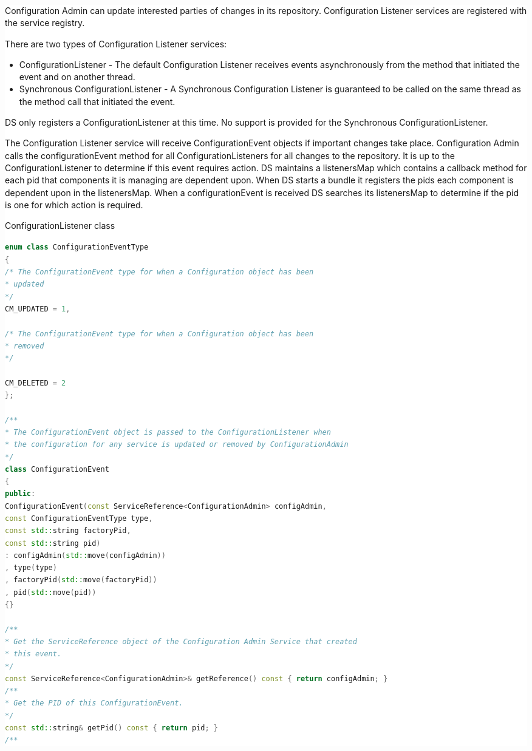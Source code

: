 Configuration Admin can update interested parties of changes in its repository. Configuration 
Listener services are registered with the service registry.

There are two types of Configuration Listener services:

  - ConfigurationListener - The default Configuration Listener receives events 
    asynchronously from the method that initiated the event and on another thread.
  - Synchronous ConfigurationListener -  A Synchronous Configuration Listener is 
    guaranteed to be called on the same thread as the method call that initiated the event.

DS only registers a ConfigurationListener at this time. No support is provided for the 
Synchronous ConfigurationListener.

The Configuration Listener service will receive ConfigurationEvent objects if important 
changes take place. Configuration Admin calls the configurationEvent method for all 
ConfigurationListeners for all changes to the repository. It is up to the ConfigurationListener
to determine if this event requires action. DS maintains a listenersMap which contains a callback
method for each pid that components it is managing are dependent upon. When DS starts a bundle 
it registers the pids each component is dependent upon in the listenersMap. When a configurationEvent
is received DS searches its listenersMap to determine if the pid is one for which action is required.

ConfigurationListener class
  ```cpp
enum class ConfigurationEventType
{
/* The ConfigurationEvent type for when a Configuration object has been
* updated
*/
CM_UPDATED = 1,
 
/* The ConfigurationEvent type for when a Configuration object has been
* removed
*/
 
CM_DELETED = 2
};
 
/**
* The ConfigurationEvent object is passed to the ConfigurationListener when
* the configuration for any service is updated or removed by ConfigurationAdmin
*/
class ConfigurationEvent
{
public:
ConfigurationEvent(const ServiceReference<ConfigurationAdmin> configAdmin,
const ConfigurationEventType type,
const std::string factoryPid,
const std::string pid)
: configAdmin(std::move(configAdmin))
, type(type)
, factoryPid(std::move(factoryPid))
, pid(std::move(pid))
{}
 
/**
* Get the ServiceReference object of the Configuration Admin Service that created
* this event.
*/
const ServiceReference<ConfigurationAdmin>& getReference() const { return configAdmin; }
/**
* Get the PID of this ConfigurationEvent.
*/
const std::string& getPid() const { return pid; }
/**
  ```